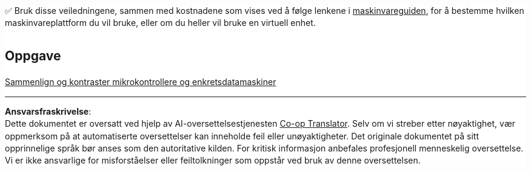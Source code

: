 ✅ Bruk disse veiledningene, sammen med kostnadene som vises ved å følge lenkene i [maskinvareguiden](../../../hardware.md), for å bestemme hvilken maskinvareplattform du vil bruke, eller om du heller vil bruke en virtuell enhet.

## Oppgave

[Sammenlign og kontraster mikrokontrollere og enkretsdatamaskiner](assignment.md)

---

**Ansvarsfraskrivelse**:  
Dette dokumentet er oversatt ved hjelp av AI-oversettelsestjenesten [Co-op Translator](https://github.com/Azure/co-op-translator). Selv om vi streber etter nøyaktighet, vær oppmerksom på at automatiserte oversettelser kan inneholde feil eller unøyaktigheter. Det originale dokumentet på sitt opprinnelige språk bør anses som den autoritative kilden. For kritisk informasjon anbefales profesjonell menneskelig oversettelse. Vi er ikke ansvarlige for misforståelser eller feiltolkninger som oppstår ved bruk av denne oversettelsen.